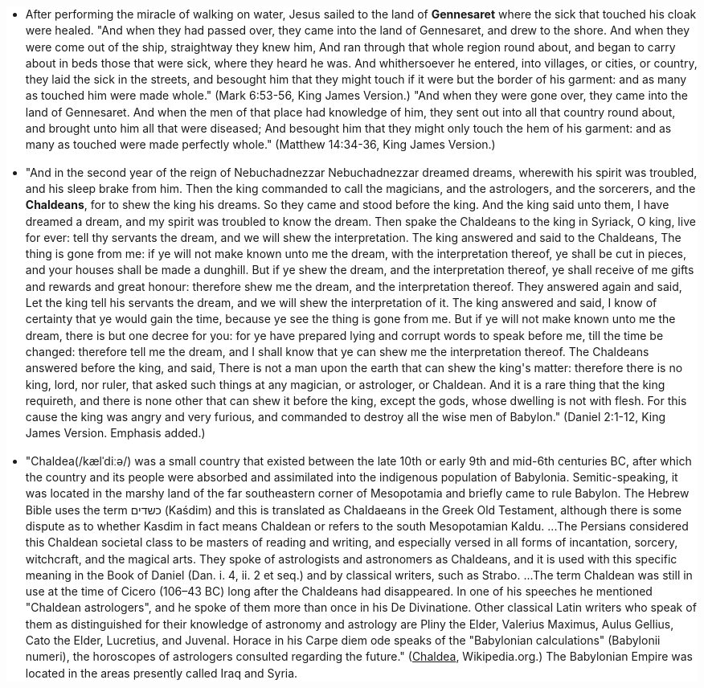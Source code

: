   - After performing the miracle of walking on water, Jesus sailed to the land of **Gennesaret** where the sick that touched his cloak were healed. "And when they had passed over, they came into the land of Gennesaret, and drew to the shore. And when they were come out of the ship, straightway they knew him, And ran through that whole region round about, and began to carry about in beds those that were sick, where they heard he was. And whithersoever he entered, into villages, or cities, or country, they laid the sick in the streets, and besought him that they might touch if it were but the border of his garment: and as many as touched him were made whole." (Mark 6:53-56, King James Version.) "And when they were gone over, they came into the land of Gennesaret. And when the men of that place had knowledge of him, they sent out into all that country round about, and brought unto him all that were diseased;  And besought him that they might only touch the hem of his garment: and as many as touched were made perfectly whole." (Matthew 14:34-36, King James Version.)

  - "And in the second year of the reign of Nebuchadnezzar Nebuchadnezzar dreamed dreams, wherewith his spirit was troubled, and his sleep brake from him. Then the king commanded to call the magicians, and the astrologers, and the sorcerers, and the **Chaldeans**, for to shew the king his dreams. So they came and stood before the king. And the king said unto them, I have dreamed a dream, and my spirit was troubled to know the dream. Then spake the Chaldeans to the king in Syriack, O king, live for ever: tell thy servants the dream, and we will shew the interpretation. The king answered and said to the Chaldeans, The thing is gone from me: if ye will not make known unto me the dream, with the interpretation thereof, ye shall be cut in pieces, and your houses shall be made a dunghill. But if ye shew the dream, and the interpretation thereof, ye shall receive of me gifts and rewards and great honour: therefore shew me the dream, and the interpretation thereof. They answered again and said, Let the king tell his servants the dream, and we will shew the interpretation of it. The king answered and said, I know of certainty that ye would gain the time, because ye see the thing is gone from me. But if ye will not make known unto me the dream, there is but one decree for you: for ye have prepared lying and corrupt words to speak before me, till the time be changed: therefore tell me the dream, and I shall know that ye can shew me the interpretation thereof. The Chaldeans answered before the king, and said, There is not a man upon the earth that can shew the king's matter: therefore there is no king, lord, nor ruler, that asked such things at any magician, or astrologer, or Chaldean.  And it is a rare thing that the king requireth, and there is none other that can shew it before the king, except the gods, whose dwelling is not with flesh. For this cause the king was angry and very furious, and commanded to destroy all the wise men of Babylon." (Daniel 2:1-12, King James Version. Emphasis added.)

  - "Chaldea(/kælˈdiːə/) was a small country that existed between the late 10th or early 9th and mid-6th centuries BC, after which the country and its people were absorbed and assimilated into the indigenous population of Babylonia. Semitic-speaking, it was located in the marshy land of the far southeastern corner of Mesopotamia and briefly came to rule Babylon. The Hebrew Bible uses the term כשדים (Kaśdim) and this is translated as Chaldaeans in the Greek Old Testament, although there is some dispute as to whether Kasdim in fact means Chaldean or refers to the south Mesopotamian Kaldu. ...The Persians considered this Chaldean societal class to be masters of reading and writing, and especially versed in all forms of incantation, sorcery, witchcraft, and the magical arts. They spoke of astrologists and astronomers as Chaldeans, and it is used with this specific meaning in the Book of Daniel (Dan. i. 4, ii. 2 et seq.) and by classical writers, such as Strabo. ...The term Chaldean was still in use at the time of Cicero (106–43 BC) long after the Chaldeans had disappeared. In one of his speeches he mentioned "Chaldean astrologers", and he spoke of them more than once in his De Divinatione. Other classical Latin writers who speak of them as distinguished for their knowledge of astronomy and astrology are Pliny the Elder, Valerius Maximus, Aulus Gellius, Cato the Elder, Lucretius, and Juvenal. Horace in his Carpe diem ode speaks of the "Babylonian calculations" (Babylonii numeri), the horoscopes of astrologers consulted regarding the future." ([Chaldea](https://en.wikipedia.org/wiki/Chaldea), Wikipedia.org.) The Babylonian Empire was located in the areas presently called Iraq and Syria.

